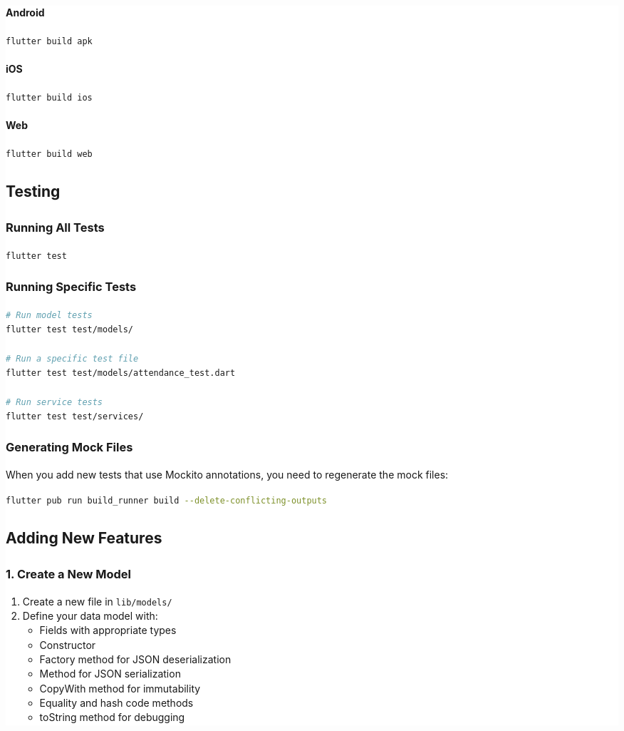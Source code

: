 #### Android
```bash
flutter build apk
```

#### iOS
```bash
flutter build ios
```

#### Web
```bash
flutter build web
```

## Testing

### Running All Tests
```bash
flutter test
```

### Running Specific Tests
```bash
# Run model tests
flutter test test/models/

# Run a specific test file
flutter test test/models/attendance_test.dart

# Run service tests
flutter test test/services/
```

### Generating Mock Files
When you add new tests that use Mockito annotations, you need to regenerate the mock files:
```bash
flutter pub run build_runner build --delete-conflicting-outputs
```

## Adding New Features

### 1. Create a New Model
1. Create a new file in `lib/models/`
2. Define your data model with:
   - Fields with appropriate types
   - Constructor
   - Factory method for JSON deserialization
   - Method for JSON serialization
   - CopyWith method for immutability
   - Equality and hash code methods
   - toString method for debugging
